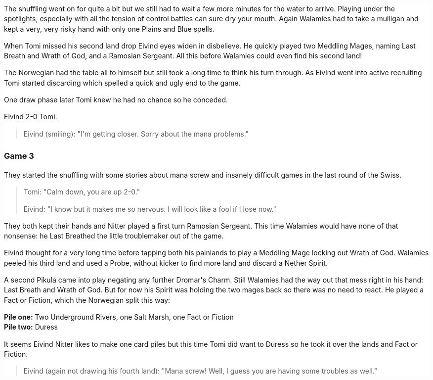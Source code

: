
The shuffling went on for quite a bit but we still had to wait a few more minutes for the water to arrive. Playing under the spotlights, especially with all the tension of control battles can sure dry your mouth. Again Walamies had to take a mulligan and kept a very, very risky hand with only one Plains and Blue spells.


When Tomi missed his second land drop Eivind eyes widen in disbelieve. He quickly played two Meddling Mages, naming Last Breath and Wrath of God, and a Ramosian Sergeant. All this before Walamies could even find his second land!


The Norwegian had the table all to himself but still took a long time to think his turn through. As Eivind went into active recruiting Tomi started discarding which spelled a quick and ugly end to the game.


One draw phase later Tomi knew he had no chance so he conceded.


Eivind 2-0 Tomi.



> Eivind (smiling): "I'm getting closer. Sorry about the mana problems."


### Game 3


They started the shuffling with some stories about mana screw and insanely difficult games in the last round of the Swiss.



> Tomi: "Calm down, you are up 2-0."  
> 
> Eivind: "I know but it makes me so nervous. I will look like a fool if I lose now."


They both kept their hands and Nitter played a first turn Ramosian Sergeant. This time Walamies would have none of that nonsense: he Last Breathed the little troublemaker out of the game.


Eivind thought for a very long time before tapping both his painlands to play a Meddling Mage locking out Wrath of God. Walamies peeled his third land and used a Probe, without kicker to find more land and discard a Nether Spirit.


A second Pikula came into play negating any further Dromar's Charm. Still Walamies had the way out that mess right in his hand: Last Breath and Wrath of God. But for now his Spirit was holding the two mages back so there was no need to react. He played a Fact or Fiction, which the Norwegian split this way:


**Pile one:** Two Underground Rivers, one Salt Marsh, one Fact or Fiction  
**Pile two:** Duress


It seems Eivind Nitter likes to make one card piles but this time Tomi did want to Duress so he took it over the lands and Fact or Fiction.



> Eivind (again not drawing his fourth land): "Mana screw! Well, I guess you are having some troubles as well."
